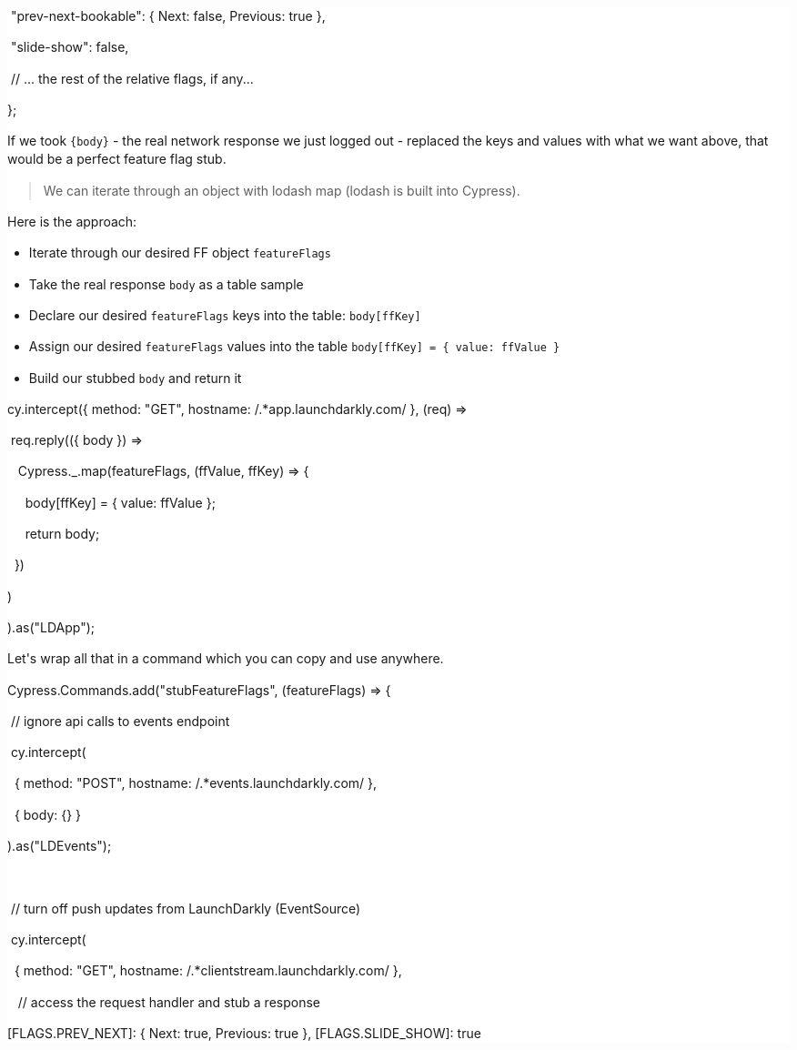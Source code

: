   "prev-next-bookable": { Next: false, Previous: true },

  "slide-show": false,

  // ... the rest of the relative flags, if any...

};

If we took `{body}` - the real network response we just logged out - replaced the keys and values with what we want above, that would be a perfect feature flag stub.

> We can iterate through an object with lodash map (lodash is built into Cypress).

Here is the approach:

-   Iterate through our desired FF object `featureFlags`
    
-   Take the real response `body` as a table sample
    
-   Declare our desired `featureFlags` keys into the table: `body[ffKey]`
    
-   Assign our desired `featureFlags` values into the table `body[ffKey] = { value: ffValue }`
    
-   Build our stubbed `body` and return it
    

cy.intercept({ method: "GET", hostname: /.*app.launchdarkly.com/ }, (req) =>

  req.reply(({ body }) =>

    Cypress._.map(featureFlags, (ffValue, ffKey) => {

      body[ffKey] = { value: ffValue };

      return body;

    })

  )

).as("LDApp");

Let's wrap all that in a command which you can copy and use anywhere.

Cypress.Commands.add("stubFeatureFlags", (featureFlags) => {

  // ignore api calls to events endpoint

  cy.intercept(

    { method: "POST", hostname: /.*events.launchdarkly.com/ },

    { body: {} }

  ).as("LDEvents");

​

  // turn off push updates from LaunchDarkly (EventSource)

  cy.intercept(

    { method: "GET", hostname: /.*clientstream.launchdarkly.com/ },

    // access the request handler and stub a response


  [FLAGS.PREV_NEXT]: { Next: true, Previous: true },
  [FLAGS.SLIDE_SHOW]: true
